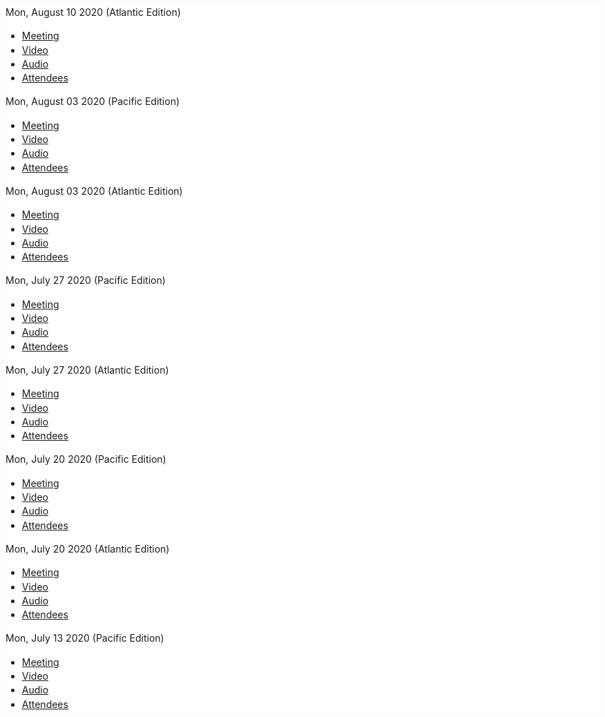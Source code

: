 Mon, August 10 2020 (Atlantic Edition)
* [Meeting](https://docs.google.com/document/d/1DDibvpyeCnUdpIQPVkkaCl2cEOth2tcRPpcZYAgIgnM/edit?usp=sharing)
* [Video](https://drive.google.com/file/d/1cPgQFw_5GFIudrSzqEXkgDSAZMZ712CR/view?usp=sharing)
* [Audio](https://drive.google.com/file/d/1yUYBtCBhsU9SqPBqhVCJ_o6PiZU1IXas/view?usp=sharing)
* [Attendees](https://drive.google.com/file/d/1amKMz3hOsNJhmXKKwTM0PZWq7L5npUUb/view?usp=sharing)

Mon, August 03 2020 (Pacific Edition)
* [Meeting](https://docs.google.com/document/d/1b5uGBz_xoSLYup4vUQDFUzKrT26Z508PaGEk9sdpFGo/edit?usp=sharing)
* [Video](https://drive.google.com/file/d/18zYYjwpDSY-eLDiAw6kvDx47DYzxcekI/view?usp=sharing)
* [Audio](https://drive.google.com/file/d/1qScixUt8YqXAAopaCKZXWmuCx93DKVTP/view?usp=sharing)
* [Attendees](https://drive.google.com/file/d/1jV3n5IcE7N_JL55DfidcEhk3MCaWzJm8/view?usp=sharing)

Mon, August 03 2020 (Atlantic Edition)
* [Meeting](https://docs.google.com/document/d/1b5uGBz_xoSLYup4vUQDFUzKrT26Z508PaGEk9sdpFGo/edit?usp=sharing)
* [Video](https://drive.google.com/file/d/1gIPO_PFXf6yDWoBLkAvu0gEH1Dkj4BmZ/view?usp=sharing)
* [Audio](https://drive.google.com/file/d/13VBIxNXe51rxZ_4O-u6ijQce-7nnljTf/view?usp=sharing)
* [Attendees](https://drive.google.com/file/d/1zQ_y90KLwEGpCZdEJgsgMGUiG70yyPoP/view?usp=sharing)

Mon, July 27 2020 (Pacific Edition)
* [Meeting](https://docs.google.com/document/d/1SiG0RyZC8kpXnIPTHWPqVDUlEB5oZEELotu_-aj5ZRc/edit?usp=sharing)
* [Video](https://drive.google.com/file/d/1UgOIXeYBS7XwwwTovZm3-UXDzXmjKh3d/view?usp=sharing)
* [Audio](https://drive.google.com/file/d/14r4XRk59yk9pU2bH4mSHGuRfopzVjzCn/view?usp=sharing)
* [Attendees](https://drive.google.com/file/d/1uxG0QR_o4860ltgCgxqcK71wZALmomxq/view?usp=sharing)

Mon, July 27 2020 (Atlantic Edition)
* [Meeting](https://docs.google.com/document/d/1SiG0RyZC8kpXnIPTHWPqVDUlEB5oZEELotu_-aj5ZRc/edit?usp=sharing)
* [Video](https://drive.google.com/file/d/1SiWNSM6jIelHXYpz1RDHWho4IMIuXvJm/view?usp=sharing)
* [Audio](https://drive.google.com/file/d/10R11rOesFDySAXiEAL3PS2PveqAPclL_/view?usp=sharing)
* [Attendees](https://drive.google.com/file/d/1jj0qlzsLUWTllMAvDlelMyfst8itj5BR/view?usp=sharing)

Mon, July 20 2020 (Pacific Edition)
* [Meeting](https://docs.google.com/document/d/1j7hjWk00o56ue2CtslA42zPygxH3Pd4YsrNS1xTz17Q/edit?usp=sharing)
* [Video](https://drive.google.com/file/d/16lQp6Nod5rgZEOG6qDfP1b-B_uhbLRO8/view?usp=sharing)
* [Audio](https://drive.google.com/file/d/1qeiclkiYEJURXgV9iozYhIraL4FtDS4K/view?usp=sharing)
* [Attendees](https://drive.google.com/file/d/18FialTzaz-TzWla_WInC4MtuYtBSmR_L/view?usp=sharing)

Mon, July 20 2020 (Atlantic Edition)
* [Meeting](https://docs.google.com/document/d/1j7hjWk00o56ue2CtslA42zPygxH3Pd4YsrNS1xTz17Q/edit?usp=sharing)
* [Video](https://drive.google.com/file/d/18YAyMxO8xjCwKlbFa1ltxaCLyB3uqu4U/view?usp=sharing)
* [Audio](https://drive.google.com/file/d/1mBh0k9xvpmmrepg5pmD58smkjjA9o1lE/view?usp=sharing)
* [Attendees](https://drive.google.com/file/d/1Z8Wq5mmbPzTp4r0iWliidEo4i9xVv-v7/view?usp=sharing)

Mon, July 13 2020 (Pacific Edition)
* [Meeting](https://docs.google.com/document/d/1SOochiAuhFKdzP2pfx-kIuFAdJZ-W2TBZXIVGE5DAiU/edit?usp=sharing)
* [Video](https://drive.google.com/file/d/1KvFunmUwPd2haagFrpDdCVEx-5OG8d5S/view?usp=sharing)
* [Audio](https://drive.google.com/file/d/114EwVl3YXBVJJkFfVpzz3-hMuWBvlVVW/view?usp=sharing)
* [Attendees](https://drive.google.com/file/d/1OTZPWvzsqiLqNCJOuCPjQ-3g_QtMr1gZ/view?usp=sharing)
